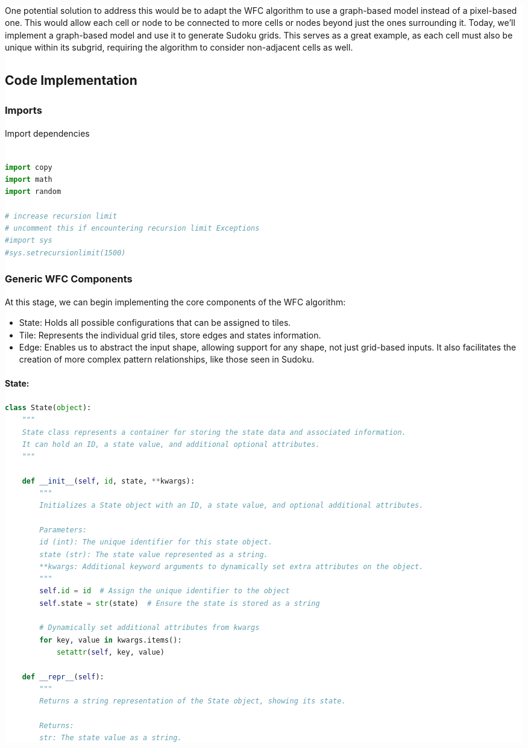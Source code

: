 One potential solution to address this would be to adapt the WFC algorithm to use a graph-based model instead of a pixel-based one. This would allow each cell or node to be connected to more cells or nodes beyond just the ones surrounding it. Today, we’ll implement a graph-based model and use it to generate Sudoku grids. This serves as a great example, as each cell must also be unique within its subgrid, requiring the algorithm to consider non-adjacent cells as well. 


## Code Implementation


### Imports

Import  dependencies
```python

import copy
import math
import random

# increase recursion limit
# uncomment this if encountering recursion limit Exceptions
#import sys
#sys.setrecursionlimit(1500)
```

### Generic WFC Components

At this stage, we can begin implementing the core components of the WFC algorithm:

- State: Holds all possible configurations that can be assigned to tiles.
- Tile: Represents the individual grid tiles, store edges and states information.
- Edge: Enables us to abstract the input shape, allowing support for any shape, not just grid-based inputs. It also facilitates the creation of more complex pattern relationships, like those seen in Sudoku.

#### State:

```python
class State(object):
    """
    State class represents a container for storing the state data and associated information.
    It can hold an ID, a state value, and additional optional attributes.
    """

    def __init__(self, id, state, **kwargs):
        """
        Initializes a State object with an ID, a state value, and optional additional attributes.

        Parameters:
        id (int): The unique identifier for this state object.
        state (str): The state value represented as a string.
        **kwargs: Additional keyword arguments to dynamically set extra attributes on the object.
        """
        self.id = id  # Assign the unique identifier to the object
        self.state = str(state)  # Ensure the state is stored as a string

        # Dynamically set additional attributes from kwargs
        for key, value in kwargs.items():
            setattr(self, key, value)

    def __repr__(self):
        """
        Returns a string representation of the State object, showing its state.

        Returns:
        str: The state value as a string.
```